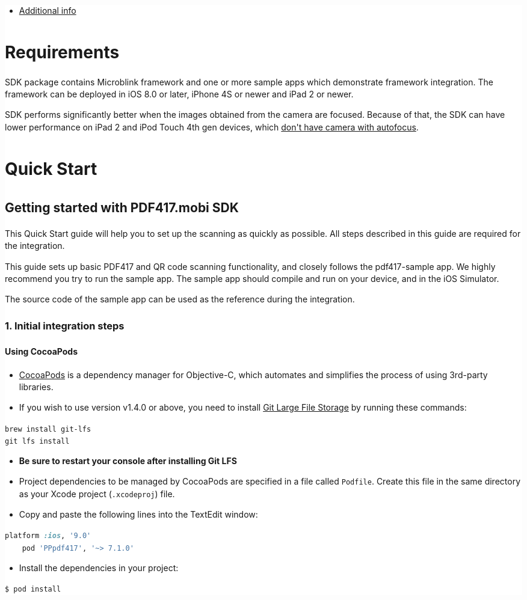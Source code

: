 * [Additional info](#info)

# <a name="requirements"></a> Requirements

SDK package contains Microblink framework and one or more sample apps which demonstrate framework integration. The framework can be deployed in iOS 8.0 or later, iPhone 4S or newer and iPad 2 or newer.

SDK performs significantly better when the images obtained from the camera are focused. Because of that, the SDK can have lower performance on iPad 2 and iPod Touch 4th gen devices, which [don't have camera with autofocus](http://www.adweek.com/socialtimes/ipad-2-rear-camera-has-tap-for-auto-exposure-not-auto-focus/12536). 

# <a name="quickStart"></a> Quick Start

## Getting started with PDF417.mobi SDK

This Quick Start guide will help you to set up the scanning as quickly as possible. All steps described in this guide are required for the integration.

This guide sets up basic PDF417 and QR code scanning functionality, and closely follows the pdf417-sample app. We highly recommend you try to run the sample app. The sample app should compile and run on your device, and in the iOS Simulator. 

The source code of the sample app can be used as the reference during the integration.

### 1. Initial integration steps

#### Using CocoaPods

- [CocoaPods](http://cocoapods.org) is a dependency manager for Objective-C, which automates and simplifies the process of using 3rd-party libraries.

- If you wish to use version v1.4.0 or above, you need to install [Git Large File Storage](https://git-lfs.github.com) by running these commands:
```shell
brew install git-lfs
git lfs install
```

- **Be sure to restart your console after installing Git LFS**

- Project dependencies to be managed by CocoaPods are specified in a file called `Podfile`. Create this file in the same directory as your Xcode project (`.xcodeproj`) file.

- Copy and paste the following lines into the TextEdit window:  

```ruby
platform :ios, '9.0'
    pod 'PPpdf417', '~> 7.1.0'
```

- Install the dependencies in your project:

```shell 
$ pod install
``` 
